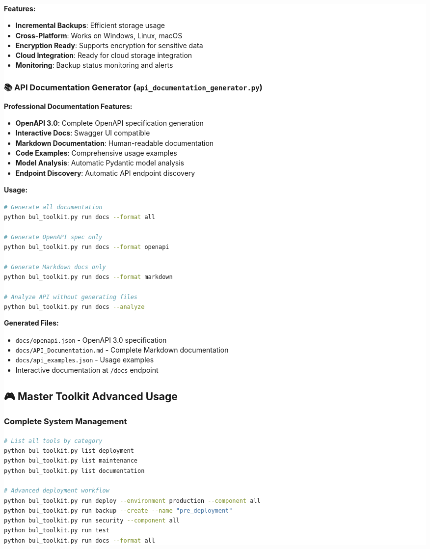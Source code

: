 **Features:**
- **Incremental Backups**: Efficient storage usage
- **Cross-Platform**: Works on Windows, Linux, macOS
- **Encryption Ready**: Supports encryption for sensitive data
- **Cloud Integration**: Ready for cloud storage integration
- **Monitoring**: Backup status monitoring and alerts

### 📚 **API Documentation Generator** (`api_documentation_generator.py`)

**Professional Documentation Features:**
- **OpenAPI 3.0**: Complete OpenAPI specification generation
- **Interactive Docs**: Swagger UI compatible
- **Markdown Documentation**: Human-readable documentation
- **Code Examples**: Comprehensive usage examples
- **Model Analysis**: Automatic Pydantic model analysis
- **Endpoint Discovery**: Automatic API endpoint discovery

**Usage:**
```bash
# Generate all documentation
python bul_toolkit.py run docs --format all

# Generate OpenAPI spec only
python bul_toolkit.py run docs --format openapi

# Generate Markdown docs only
python bul_toolkit.py run docs --format markdown

# Analyze API without generating files
python bul_toolkit.py run docs --analyze
```

**Generated Files:**
- `docs/openapi.json` - OpenAPI 3.0 specification
- `docs/API_Documentation.md` - Complete Markdown documentation
- `docs/api_examples.json` - Usage examples
- Interactive documentation at `/docs` endpoint

## 🎮 Master Toolkit Advanced Usage

### Complete System Management
```bash
# List all tools by category
python bul_toolkit.py list deployment
python bul_toolkit.py list maintenance
python bul_toolkit.py list documentation

# Advanced deployment workflow
python bul_toolkit.py run deploy --environment production --component all
python bul_toolkit.py run backup --create --name "pre_deployment"
python bul_toolkit.py run security --component all
python bul_toolkit.py run test
python bul_toolkit.py run docs --format all
```
